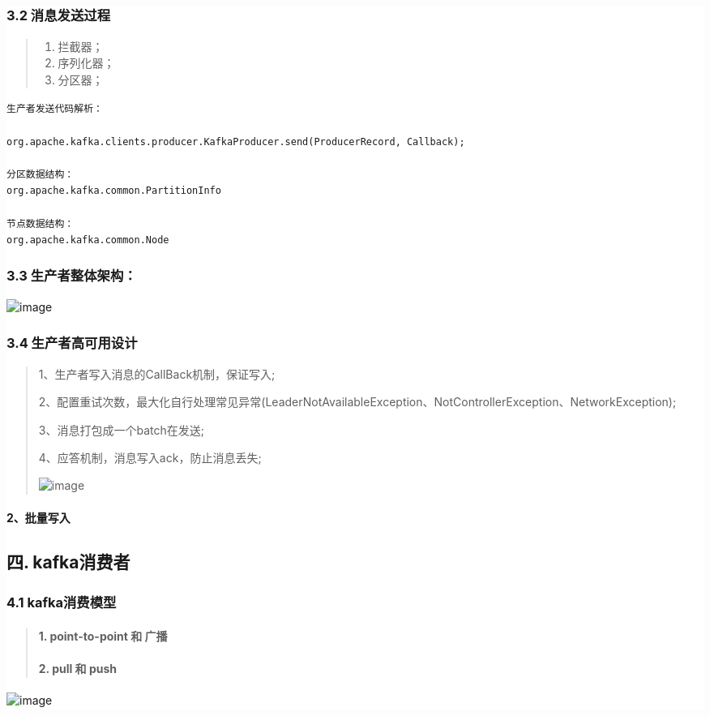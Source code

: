 
### 3.2 消息发送过程

>1. 拦截器；
>2. 序列化器；
>3. 分区器；


```
生产者发送代码解析：

org.apache.kafka.clients.producer.KafkaProducer.send(ProducerRecord, Callback);

分区数据结构：
org.apache.kafka.common.PartitionInfo

节点数据结构：
org.apache.kafka.common.Node
```


### 3.3 生产者整体架构：

![image](467897D1805840E68CF385F99440DAFF)


### 3.4 生产者高可用设计

> 1、生产者写入消息的CallBack机制，保证写入;
>
> 2、配置重试次数，最大化自行处理常见异常(LeaderNotAvailableException、NotControllerException、NetworkException);
>
> 3、消息打包成一个batch在发送;
>
> 4、应答机制，消息写入ack，防止消息丢失;
>
>![image](AA654BB2094941B4B23ABC1E552C891D)

#### 2、批量写入


## 四. kafka消费者

### 4.1 kafka消费模型

>#### 1. point-to-point 和 广播
>
>
>#### 2. pull 和 push
>

![image](EC93364E4C904384A1CA2B7F01AD0CF0)


